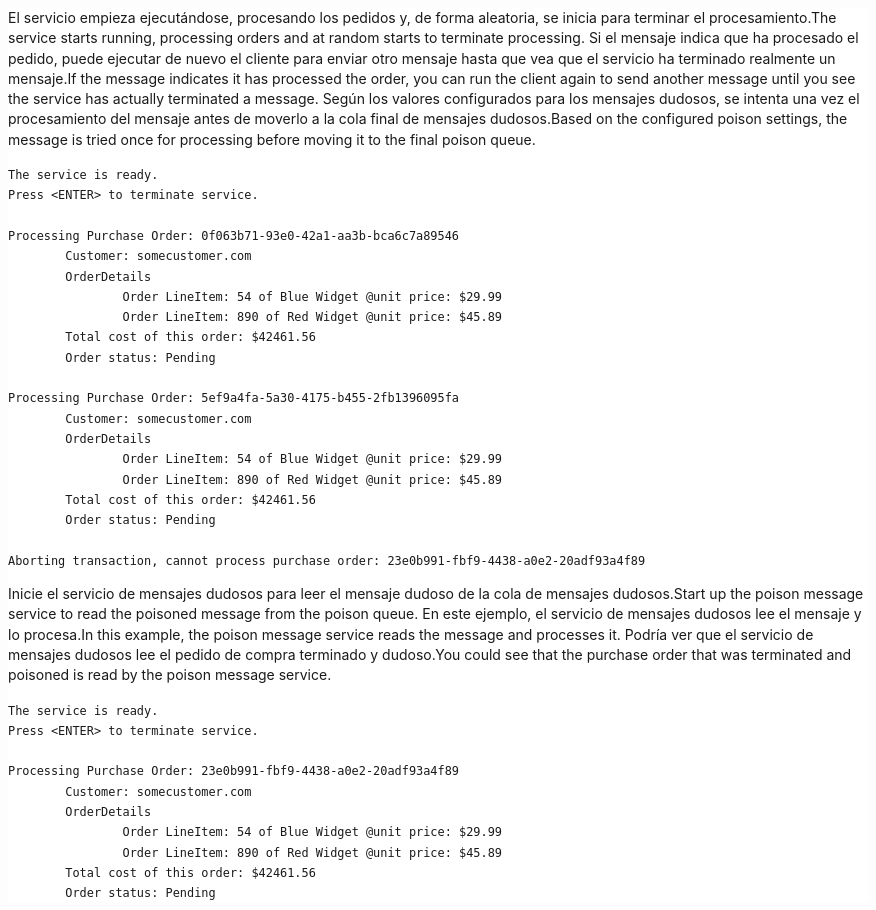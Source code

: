  <span data-ttu-id="314eb-167">El servicio empieza ejecutándose, procesando los pedidos y, de forma aleatoria, se inicia para terminar el procesamiento.</span><span class="sxs-lookup"><span data-stu-id="314eb-167">The service starts running, processing orders and at random starts to terminate processing.</span></span> <span data-ttu-id="314eb-168">Si el mensaje indica que ha procesado el pedido, puede ejecutar de nuevo el cliente para enviar otro mensaje hasta que vea que el servicio ha terminado realmente un mensaje.</span><span class="sxs-lookup"><span data-stu-id="314eb-168">If the message indicates it has processed the order, you can run the client again to send another message until you see the service has actually terminated a message.</span></span> <span data-ttu-id="314eb-169">Según los valores configurados para los mensajes dudosos, se intenta una vez el procesamiento del mensaje antes de moverlo a la cola final de mensajes dudosos.</span><span class="sxs-lookup"><span data-stu-id="314eb-169">Based on the configured poison settings, the message is tried once for processing before moving it to the final poison queue.</span></span>

```console
The service is ready.
Press <ENTER> to terminate service.

Processing Purchase Order: 0f063b71-93e0-42a1-aa3b-bca6c7a89546
        Customer: somecustomer.com
        OrderDetails
                Order LineItem: 54 of Blue Widget @unit price: $29.99
                Order LineItem: 890 of Red Widget @unit price: $45.89
        Total cost of this order: $42461.56
        Order status: Pending

Processing Purchase Order: 5ef9a4fa-5a30-4175-b455-2fb1396095fa
        Customer: somecustomer.com
        OrderDetails
                Order LineItem: 54 of Blue Widget @unit price: $29.99
                Order LineItem: 890 of Red Widget @unit price: $45.89
        Total cost of this order: $42461.56
        Order status: Pending

Aborting transaction, cannot process purchase order: 23e0b991-fbf9-4438-a0e2-20adf93a4f89
```

 <span data-ttu-id="314eb-170">Inicie el servicio de mensajes dudosos para leer el mensaje dudoso de la cola de mensajes dudosos.</span><span class="sxs-lookup"><span data-stu-id="314eb-170">Start up the poison message service to read the poisoned message from the poison queue.</span></span> <span data-ttu-id="314eb-171">En este ejemplo, el servicio de mensajes dudosos lee el mensaje y lo procesa.</span><span class="sxs-lookup"><span data-stu-id="314eb-171">In this example, the poison message service reads the message and processes it.</span></span> <span data-ttu-id="314eb-172">Podría ver que el servicio de mensajes dudosos lee el pedido de compra terminado y dudoso.</span><span class="sxs-lookup"><span data-stu-id="314eb-172">You could see that the purchase order that was terminated and poisoned is read by the poison message service.</span></span>

```console
The service is ready.
Press <ENTER> to terminate service.

Processing Purchase Order: 23e0b991-fbf9-4438-a0e2-20adf93a4f89
        Customer: somecustomer.com
        OrderDetails
                Order LineItem: 54 of Blue Widget @unit price: $29.99
                Order LineItem: 890 of Red Widget @unit price: $45.89
        Total cost of this order: $42461.56
        Order status: Pending
```
